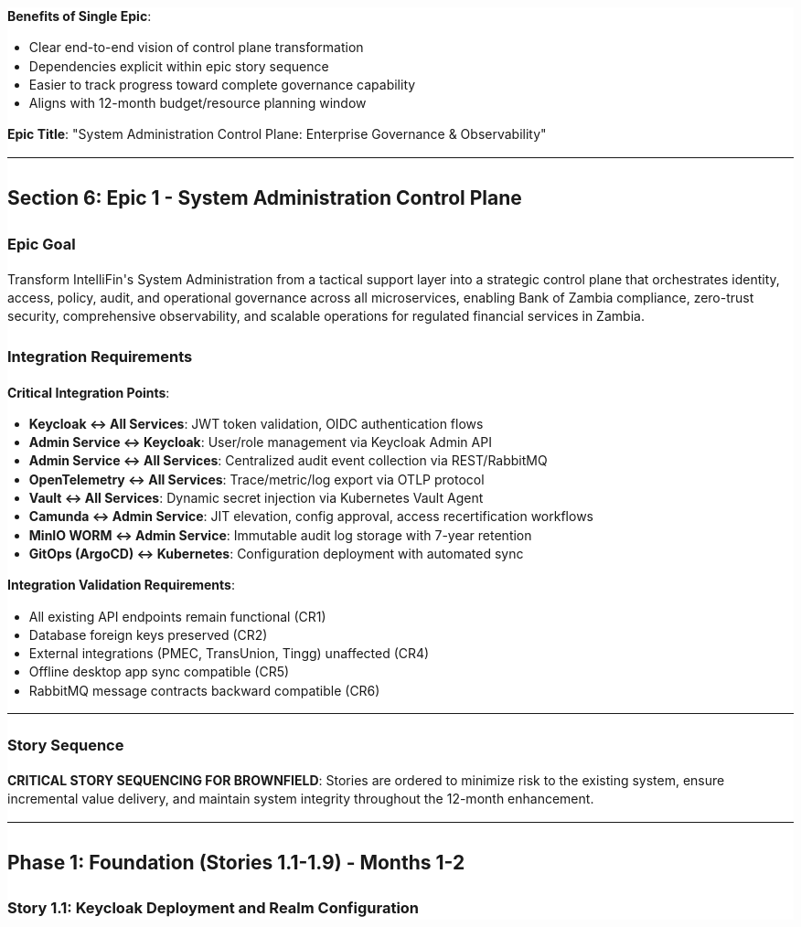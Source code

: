 **Benefits of Single Epic**:
- Clear end-to-end vision of control plane transformation
- Dependencies explicit within epic story sequence
- Easier to track progress toward complete governance capability
- Aligns with 12-month budget/resource planning window

**Epic Title**: "System Administration Control Plane: Enterprise Governance & Observability"

---

## Section 6: Epic 1 - System Administration Control Plane

### Epic Goal

Transform IntelliFin's System Administration from a tactical support layer into a strategic control plane that orchestrates identity, access, policy, audit, and operational governance across all microservices, enabling Bank of Zambia compliance, zero-trust security, comprehensive observability, and scalable operations for regulated financial services in Zambia.

### Integration Requirements

**Critical Integration Points**:
- **Keycloak ↔ All Services**: JWT token validation, OIDC authentication flows
- **Admin Service ↔ Keycloak**: User/role management via Keycloak Admin API
- **Admin Service ↔ All Services**: Centralized audit event collection via REST/RabbitMQ
- **OpenTelemetry ↔ All Services**: Trace/metric/log export via OTLP protocol
- **Vault ↔ All Services**: Dynamic secret injection via Kubernetes Vault Agent
- **Camunda ↔ Admin Service**: JIT elevation, config approval, access recertification workflows
- **MinIO WORM ↔ Admin Service**: Immutable audit log storage with 7-year retention
- **GitOps (ArgoCD) ↔ Kubernetes**: Configuration deployment with automated sync

**Integration Validation Requirements**:
- All existing API endpoints remain functional (CR1)
- Database foreign keys preserved (CR2)
- External integrations (PMEC, TransUnion, Tingg) unaffected (CR4)
- Offline desktop app sync compatible (CR5)
- RabbitMQ message contracts backward compatible (CR6)

---

### Story Sequence

**CRITICAL STORY SEQUENCING FOR BROWNFIELD**: Stories are ordered to minimize risk to the existing system, ensure incremental value delivery, and maintain system integrity throughout the 12-month enhancement.

---

## Phase 1: Foundation (Stories 1.1-1.9) - Months 1-2

### Story 1.1: Keycloak Deployment and Realm Configuration
